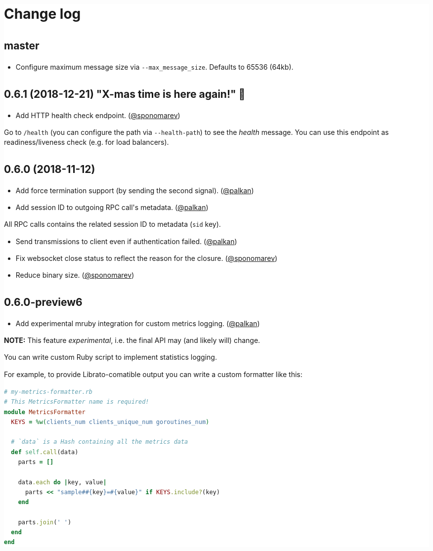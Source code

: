 # Change log

## master

- Configure maximum message size via `--max_message_size`. Defaults to 65536 (64kb).

## 0.6.1 (2018-12-21) "X-mas time is here again!" 🎅

- Add HTTP health check endpoint. ([@sponomarev][])

Go to `/health` (you can configure the path via `--health-path`) to see the _health_ message.
You can use this endpoint as readiness/liveness check (e.g. for load balancers).

## 0.6.0 (2018-11-12)

- Add force termination support (by sending the second signal). ([@palkan][])

- Add session ID to outgoing RPC call's metadata. ([@palkan][])

All RPC calls contains the related session ID to metadata (`sid` key).

- Send transmissions to client even if authentication failed. ([@palkan][])

- Fix websocket close status to reflect the reason for the closure. ([@sponomarev][])

- Reduce binary size. ([@sponomarev][])

## 0.6.0-preview6

- Add experimental mruby integration for custom metrics logging. ([@palkan][])

**NOTE:** This feature _experimental_, i.e. the final API may (and likely will) change.

You can write custom Ruby script to implement statistics logging.

For example, to provide Librato-comatible output you can write a custom formatter like this:

```ruby
# my-metrics-formatter.rb
# This MetricsFormatter name is required!
module MetricsFormatter
  KEYS = %w(clients_num clients_unique_num goroutines_num)

  # `data` is a Hash containing all the metrics data
  def self.call(data)
    parts = []

    data.each do |key, value|
      parts << "sample##{key}=#{value}" if KEYS.include?(key)
    end

    parts.join(' ')
  end
end
```


[@palkan]: https://github.com/palkan
[@woodcrust]: https://github.com/woodcrust
[@shedimon]: https://github.com/shedimon
[@sponomarev]: https://github.com/sponomarev